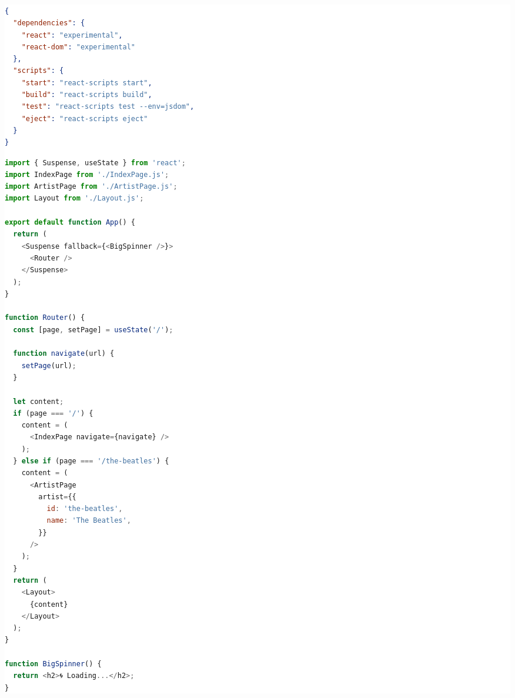 <Sandpack>

```json package.json hidden
{
  "dependencies": {
    "react": "experimental",
    "react-dom": "experimental"
  },
  "scripts": {
    "start": "react-scripts start",
    "build": "react-scripts build",
    "test": "react-scripts test --env=jsdom",
    "eject": "react-scripts eject"
  }
}
```

```js App.js
import { Suspense, useState } from 'react';
import IndexPage from './IndexPage.js';
import ArtistPage from './ArtistPage.js';
import Layout from './Layout.js';

export default function App() {
  return (
    <Suspense fallback={<BigSpinner />}>
      <Router />
    </Suspense>
  );
}

function Router() {
  const [page, setPage] = useState('/');

  function navigate(url) {
    setPage(url);
  }

  let content;
  if (page === '/') {
    content = (
      <IndexPage navigate={navigate} />
    );
  } else if (page === '/the-beatles') {
    content = (
      <ArtistPage
        artist={{
          id: 'the-beatles',
          name: 'The Beatles',
        }}
      />
    );
  }
  return (
    <Layout>
      {content}
    </Layout>
  );
}

function BigSpinner() {
  return <h2>🌀 Loading...</h2>;
}
```
